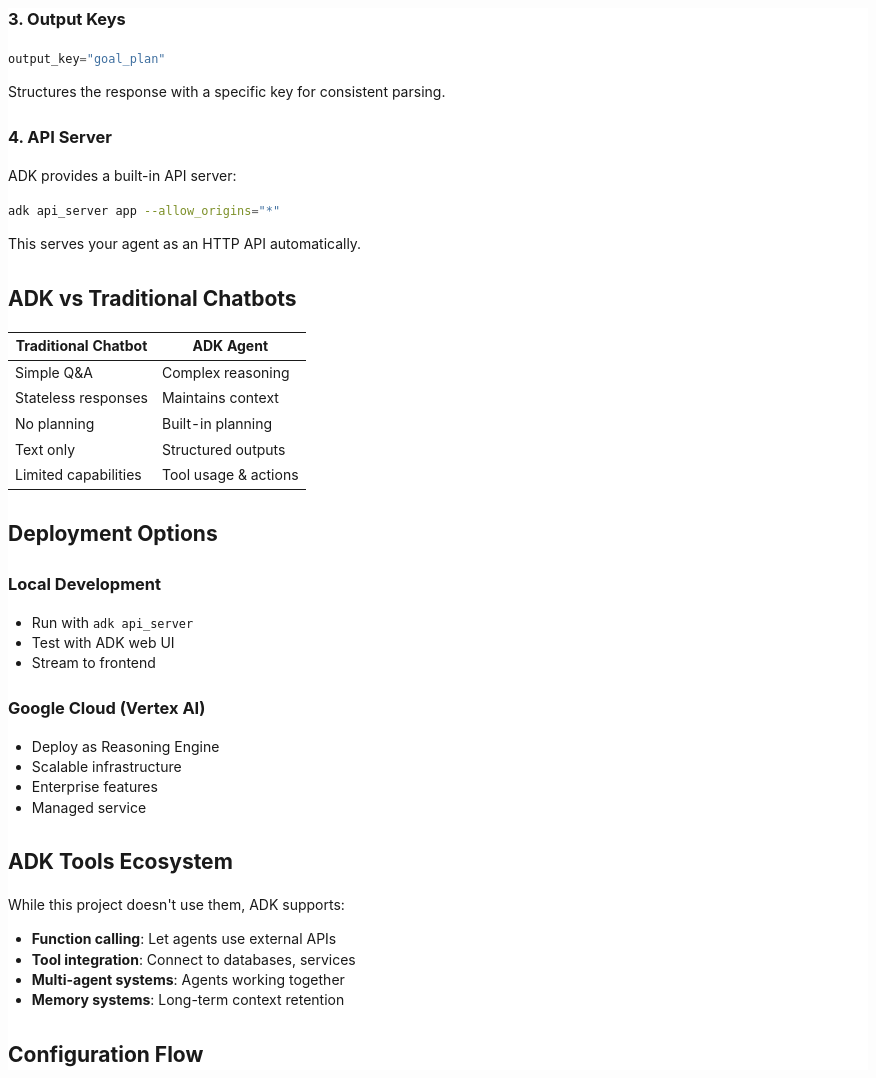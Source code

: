 ### 3. Output Keys
```python
output_key="goal_plan"
```
Structures the response with a specific key for consistent parsing.

### 4. API Server
ADK provides a built-in API server:
```bash
adk api_server app --allow_origins="*"
```
This serves your agent as an HTTP API automatically.

## ADK vs Traditional Chatbots

| Traditional Chatbot | ADK Agent |
|-------------------|-----------|
| Simple Q&A | Complex reasoning |
| Stateless responses | Maintains context |
| No planning | Built-in planning |
| Text only | Structured outputs |
| Limited capabilities | Tool usage & actions |

## Deployment Options

### Local Development
- Run with `adk api_server`
- Test with ADK web UI
- Stream to frontend

### Google Cloud (Vertex AI)
- Deploy as Reasoning Engine
- Scalable infrastructure
- Enterprise features
- Managed service

## ADK Tools Ecosystem

While this project doesn't use them, ADK supports:
- **Function calling**: Let agents use external APIs
- **Tool integration**: Connect to databases, services
- **Multi-agent systems**: Agents working together
- **Memory systems**: Long-term context retention

## Configuration Flow
